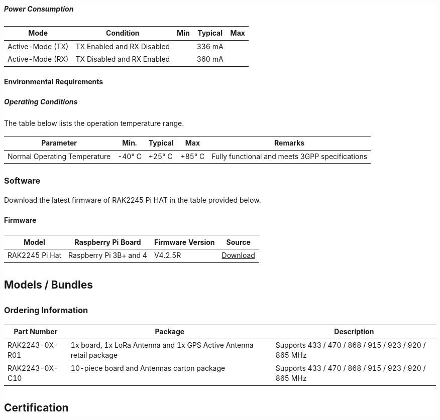 ##### Power Consumption

| Mode             | Condition                  | Min | Typical     | Max |
| ---------------- | -------------------------- | --- | ----------- | --- |
| Active-Mode (TX) | TX Enabled and RX Disabled |     | 336&nbsp;mA |     |
| Active-Mode (RX) | TX Disabled and RX Enabled |     | 360&nbsp;mA |     |

#### Environmental Requirements

##### Operating Conditions

The table below lists the operation temperature range.

| Parameter                    | Min.        | Typical     | Max         | Remarks                                        |
| ---------------------------- | ----------- | ----------- | ----------- | ---------------------------------------------- |
| Normal Operating Temperature | -40°&nbsp;C | +25°&nbsp;C | +85°&nbsp;C | Fully functional and meets 3GPP specifications |

### Software

Download the latest firmware of RAK2245 Pi HAT in the table provided below.

#### Firmware

| Model          | Raspberry Pi Board | Firmware Version | Source                                                                                                                                           |
| -------------- | ------------------ | ---------------- | ------------------------------------------------------------------------------------------------------------------------------------------------ |
| RAK2245 Pi Hat | Raspberry Pi 3B+ and 4   | V4.2.5R           | [Download](https://downloads.rakwireless.com/LoRa/RAK2245-Pi-HAT/Firmware/RAK2245_Latest_Firmware.zip)    |


## Models / Bundles

### Ordering Information

| Part Number    | Package                                                            | Description                                               |
| -------------- | ------------------------------------------------------------------ | --------------------------------------------------------- |
| RAK2243-0X-R01 | 1x board, 1x LoRa Antenna and 1x GPS Active Antenna retail package | Supports 433 / 470 / 868 / 915 / 923 / 920 / 865&nbsp;MHz |
| RAK2243-0X-C10 | 10-piece board and Antennas carton package                         | Supports 433 / 470 / 868 / 915 / 923 / 920 / 865&nbsp;MHz |

## Certification

<rk-certifications :params="$page.frontmatter.certifications" />